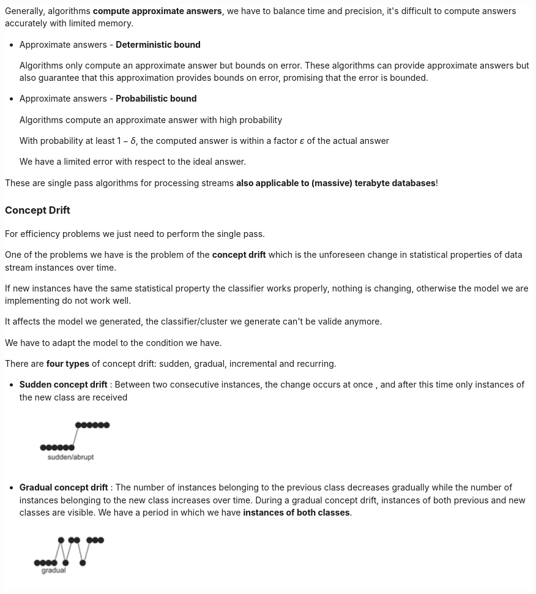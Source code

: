 Generally, algorithms __compute approximate answers__, we have to balance time and precision, it's difficult to compute answers accurately with limited memory.

-   Approximate answers - __Deterministic bound__

    Algorithms only compute an approximate answer but bounds on error. These algorithms can provide approximate answers but also guarantee that this approximation provides bounds on error, promising that the error is bounded.

-   Approximate answers - __Probabilistic bound__

    Algorithms compute an approximate answer with high probability

    With probability at least $1-\delta$, the computed answer is within a factor $\varepsilon$ of the actual answer

    We have a limited error with respect to the ideal answer.

These are single pass algorithms for processing streams __also applicable to (massive) terabyte databases__!

### __Concept Drift__
For efficiency problems we just need to perform the single pass.

One of the problems we have is the problem of the __concept drift__ which is the unforeseen change in statistical properties of data stream instances over time.

If new instances have the same statistical property the classifier works properly, nothing is changing, otherwise the model we are implementing do not work well.

It affects the model we generated, the classifier/cluster we generate can't be valide anymore.

We have to adapt the model to the condition we have.

There are __four types__ of concept drift: sudden, gradual, incremental and recurring.

-   __Sudden concept drift__ : Between two consecutive instances, the change occurs at once , and after this time only instances of the new class are received

    ![alt](../media/image702.png)

-   __Gradual concept drift__ : The number of instances belonging to the previous class decreases gradually while the number of instances belonging to the new class increases over time. During a gradual concept drift, instances of both previous and new classes are visible. We have a period in which we have __instances of both classes__.

    ![alt](../media/image703.png)
